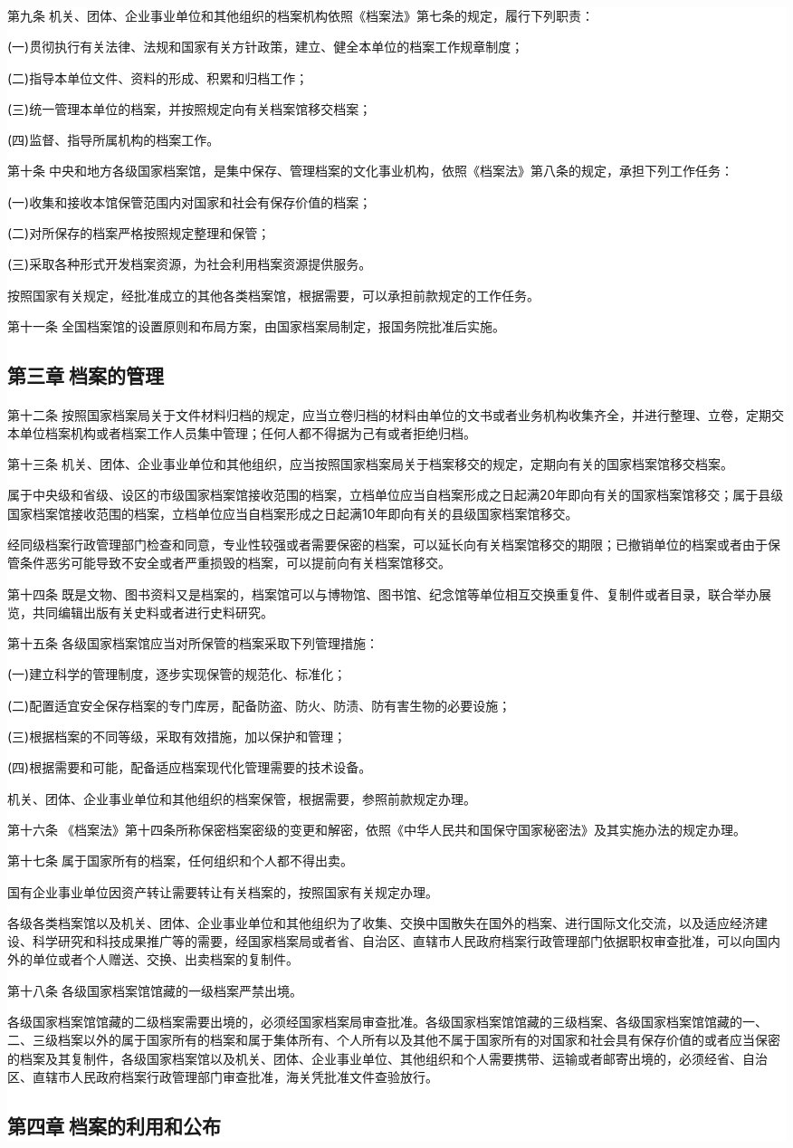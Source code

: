 第九条 机关、团体、企业事业单位和其他组织的档案机构依照《档案法》第七条的规定，履行下列职责：

(一)贯彻执行有关法律、法规和国家有关方针政策，建立、健全本单位的档案工作规章制度；

(二)指导本单位文件、资料的形成、积累和归档工作；

(三)统一管理本单位的档案，并按照规定向有关档案馆移交档案；

(四)监督、指导所属机构的档案工作。

第十条 中央和地方各级国家档案馆，是集中保存、管理档案的文化事业机构，依照《档案法》第八条的规定，承担下列工作任务：

(一)收集和接收本馆保管范围内对国家和社会有保存价值的档案；

(二)对所保存的档案严格按照规定整理和保管；

(三)采取各种形式开发档案资源，为社会利用档案资源提供服务。

按照国家有关规定，经批准成立的其他各类档案馆，根据需要，可以承担前款规定的工作任务。

第十一条 全国档案馆的设置原则和布局方案，由国家档案局制定，报国务院批准后实施。

## 第三章 档案的管理

第十二条 按照国家档案局关于文件材料归档的规定，应当立卷归档的材料由单位的文书或者业务机构收集齐全，并进行整理、立卷，定期交本单位档案机构或者档案工作人员集中管理；任何人都不得据为己有或者拒绝归档。

第十三条 机关、团体、企业事业单位和其他组织，应当按照国家档案局关于档案移交的规定，定期向有关的国家档案馆移交档案。

属于中央级和省级、设区的市级国家档案馆接收范围的档案，立档单位应当自档案形成之日起满20年即向有关的国家档案馆移交；属于县级国家档案馆接收范围的档案，立档单位应当自档案形成之日起满10年即向有关的县级国家档案馆移交。

经同级档案行政管理部门检查和同意，专业性较强或者需要保密的档案，可以延长向有关档案馆移交的期限；已撤销单位的档案或者由于保管条件恶劣可能导致不安全或者严重损毁的档案，可以提前向有关档案馆移交。

第十四条 既是文物、图书资料又是档案的，档案馆可以与博物馆、图书馆、纪念馆等单位相互交换重复件、复制件或者目录，联合举办展览，共同编辑出版有关史料或者进行史料研究。

第十五条 各级国家档案馆应当对所保管的档案采取下列管理措施：

(一)建立科学的管理制度，逐步实现保管的规范化、标准化；

(二)配置适宜安全保存档案的专门库房，配备防盗、防火、防渍、防有害生物的必要设施；

(三)根据档案的不同等级，采取有效措施，加以保护和管理；

(四)根据需要和可能，配备适应档案现代化管理需要的技术设备。

机关、团体、企业事业单位和其他组织的档案保管，根据需要，参照前款规定办理。

第十六条 《档案法》第十四条所称保密档案密级的变更和解密，依照《中华人民共和国保守国家秘密法》及其实施办法的规定办理。

第十七条 属于国家所有的档案，任何组织和个人都不得出卖。

国有企业事业单位因资产转让需要转让有关档案的，按照国家有关规定办理。

各级各类档案馆以及机关、团体、企业事业单位和其他组织为了收集、交换中国散失在国外的档案、进行国际文化交流，以及适应经济建设、科学研究和科技成果推广等的需要，经国家档案局或者省、自治区、直辖市人民政府档案行政管理部门依据职权审查批准，可以向国内外的单位或者个人赠送、交换、出卖档案的复制件。

第十八条 各级国家档案馆馆藏的一级档案严禁出境。

各级国家档案馆馆藏的二级档案需要出境的，必须经国家档案局审查批准。各级国家档案馆馆藏的三级档案、各级国家档案馆馆藏的一、二、三级档案以外的属于国家所有的档案和属于集体所有、个人所有以及其他不属于国家所有的对国家和社会具有保存价值的或者应当保密的档案及其复制件，各级国家档案馆以及机关、团体、企业事业单位、其他组织和个人需要携带、运输或者邮寄出境的，必须经省、自治区、直辖市人民政府档案行政管理部门审查批准，海关凭批准文件查验放行。

## 第四章 档案的利用和公布
